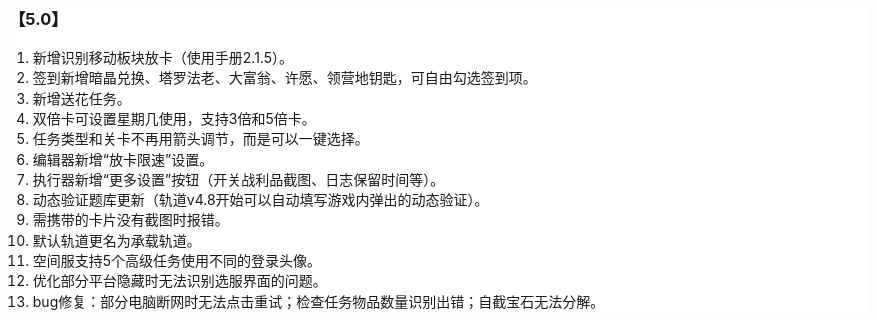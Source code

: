 ### 【5.0】
1. 新增识别移动板块放卡（使用手册2.1.5）。
2. 签到新增暗晶兑换、塔罗法老、大富翁、许愿、领营地钥匙，可自由勾选签到项。
3. 新增送花任务。
4. 双倍卡可设置星期几使用，支持3倍和5倍卡。
5. 任务类型和关卡不再用箭头调节，而是可以一键选择。
6. 编辑器新增“放卡限速”设置。
7. 执行器新增“更多设置”按钮（开关战利品截图、日志保留时间等）。
8. 动态验证题库更新（轨道v4.8开始可以自动填写游戏内弹出的动态验证）。
9. 需携带的卡片没有截图时报错。
10. 默认轨道更名为承载轨道。
11. 空间服支持5个高级任务使用不同的登录头像。
12. 优化部分平台隐藏时无法识别选服界面的问题。
13. bug修复：部分电脑断网时无法点击重试；检查任务物品数量识别出错；自截宝石无法分解。
